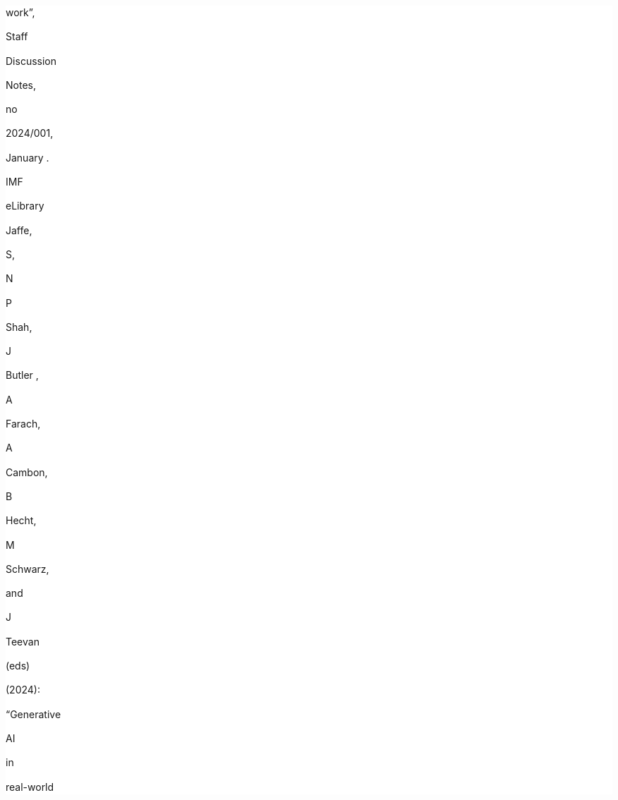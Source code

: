 work”,
 
Staff
 
Discussion
 
Notes,
 
no
 
2024/001,
 
January . 
 
IMF
 
eLibrary
 
Jaffe,
 
S,
 
N
 
P
 
Shah,
 
J
 
Butler ,
 
A
 
Farach,
 
A
 
Cambon,
 
B
 
Hecht,
 
M
 
Schwarz,
 
and
 
J
 
Teevan
 
(eds)
 
(2024):
 
“Generative
 
AI
 
in
 
real-world
 